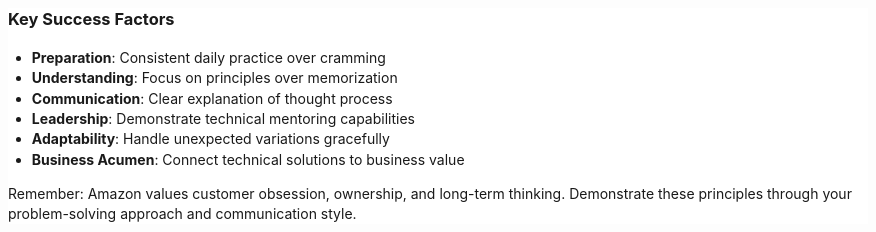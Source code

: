 ### Key Success Factors

- **Preparation**: Consistent daily practice over cramming
- **Understanding**: Focus on principles over memorization
- **Communication**: Clear explanation of thought process
- **Leadership**: Demonstrate technical mentoring capabilities
- **Adaptability**: Handle unexpected variations gracefully
- **Business Acumen**: Connect technical solutions to business value

Remember: Amazon values customer obsession, ownership, and long-term thinking. Demonstrate these principles through your problem-solving approach and communication style.
